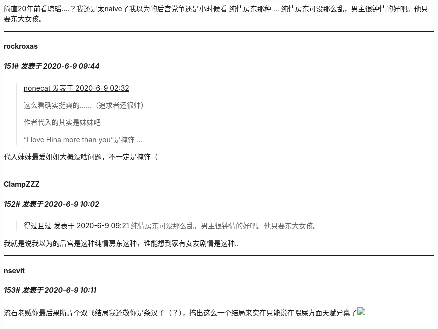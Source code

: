 简直20年前看琼瑶....？我还是太naive了我以为的后宫党争还是小时候看 纯情房东那种 ...</blockquote>
纯情房东可没那么乱，男主很钟情的好吧。他只要东大女孩。







-----

####  rockroxas  
##### 151#       发表于 2020-6-9 09:44



<blockquote><a href="httphttps://bbs.saraba1st.com/2b/forum.php?mod=redirect&amp;goto=findpost&amp;pid=47728758&amp;ptid=1940042" target="_blank">nonecat 发表于 2020-6-9 02:32</a>

这么看确实挺爽的……（追求者还很帅）

作者代入的其实是妹妹吧

“I love Hina more than you”是掩饰 ...</blockquote>
代入妹妹最爱姐姐大概没啥问题，不一定是掩饰（







-----

####  ClampZZZ  
##### 152#       发表于 2020-6-9 10:02



<blockquote><a href="httphttps://bbs.saraba1st.com/2b/forum.php?mod=redirect&amp;goto=findpost&amp;pid=47730158&amp;ptid=1940042" target="_blank">得过且过 发表于 2020-6-9 09:21</a>
纯情房东可没那么乱，男主很钟情的好吧。他只要东大女孩。</blockquote>
我就是说我以为的后宫是这种纯情房东这种，谁能想到家有女友剧情是这种..







-----

####  nsevit  
##### 153#       发表于 2020-6-9 10:11




流石老贼你最后果断弄个双飞结局我还敬你是条汉子（？），搞出这么一个结局来实在只能说在喂屎方面天赋异禀了<img src="https://static.saraba1st.com/image/smiley/face2017/163.png" referrerpolicy="no-referrer">







-----
